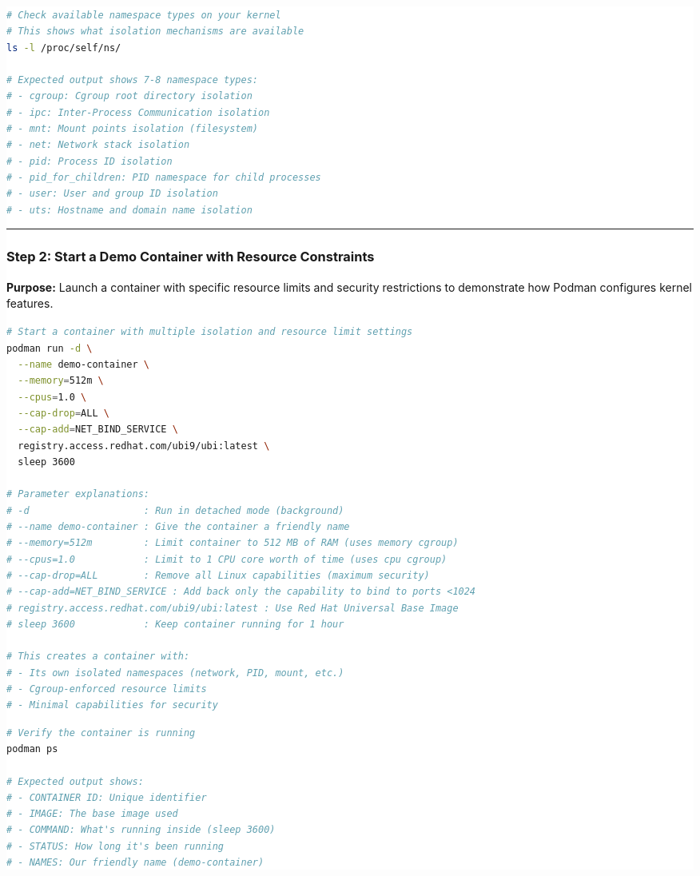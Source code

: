 ```bash
# Check available namespace types on your kernel
# This shows what isolation mechanisms are available
ls -l /proc/self/ns/

# Expected output shows 7-8 namespace types:
# - cgroup: Cgroup root directory isolation
# - ipc: Inter-Process Communication isolation
# - mnt: Mount points isolation (filesystem)
# - net: Network stack isolation
# - pid: Process ID isolation
# - pid_for_children: PID namespace for child processes
# - user: User and group ID isolation
# - uts: Hostname and domain name isolation
```

---

### **Step 2: Start a Demo Container with Resource Constraints**

**Purpose:** Launch a container with specific resource limits and security restrictions to demonstrate how Podman configures kernel features.

```bash
# Start a container with multiple isolation and resource limit settings
podman run -d \
  --name demo-container \
  --memory=512m \
  --cpus=1.0 \
  --cap-drop=ALL \
  --cap-add=NET_BIND_SERVICE \
  registry.access.redhat.com/ubi9/ubi:latest \
  sleep 3600

# Parameter explanations:
# -d                    : Run in detached mode (background)
# --name demo-container : Give the container a friendly name
# --memory=512m         : Limit container to 512 MB of RAM (uses memory cgroup)
# --cpus=1.0            : Limit to 1 CPU core worth of time (uses cpu cgroup)
# --cap-drop=ALL        : Remove all Linux capabilities (maximum security)
# --cap-add=NET_BIND_SERVICE : Add back only the capability to bind to ports <1024
# registry.access.redhat.com/ubi9/ubi:latest : Use Red Hat Universal Base Image
# sleep 3600            : Keep container running for 1 hour

# This creates a container with:
# - Its own isolated namespaces (network, PID, mount, etc.)
# - Cgroup-enforced resource limits
# - Minimal capabilities for security
```

```bash
# Verify the container is running
podman ps

# Expected output shows:
# - CONTAINER ID: Unique identifier
# - IMAGE: The base image used
# - COMMAND: What's running inside (sleep 3600)
# - STATUS: How long it's been running
# - NAMES: Our friendly name (demo-container)
```
